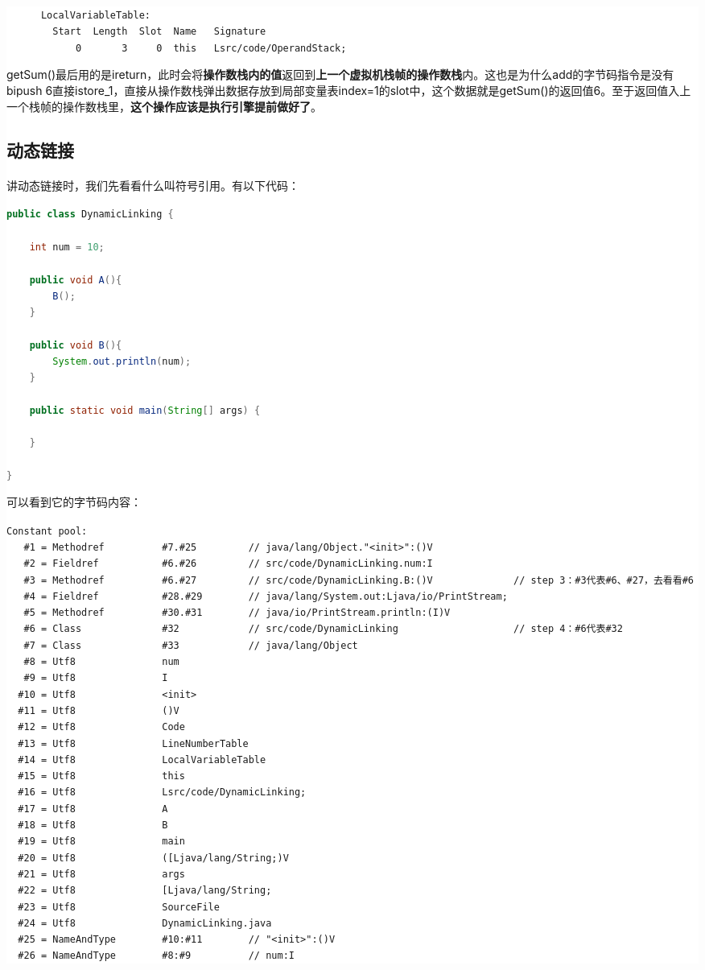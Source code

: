 ```
      LocalVariableTable:
        Start  Length  Slot  Name   Signature
            0       3     0  this   Lsrc/code/OperandStack;
```

getSum()最后用的是ireturn，此时会将**操作数栈内的值**返回到**上一个虚拟机栈帧的操作数栈**内。这也是为什么add的字节码指令是没有bipush 6直接istore_1，直接从操作数栈弹出数据存放到局部变量表index=1的slot中，这个数据就是getSum()的返回值6。至于返回值入上一个栈帧的操作数栈里，**这个操作应该是执行引擎提前做好了**。

## 动态链接

讲动态链接时，我们先看看什么叫符号引用。有以下代码：

```java
public class DynamicLinking {

    int num = 10;

    public void A(){
        B();
    }

    public void B(){
        System.out.println(num);
    }

    public static void main(String[] args) {

    }

}
```

可以看到它的字节码内容：

```
Constant pool:
   #1 = Methodref          #7.#25         // java/lang/Object."<init>":()V
   #2 = Fieldref           #6.#26         // src/code/DynamicLinking.num:I
   #3 = Methodref          #6.#27         // src/code/DynamicLinking.B:()V				// step 3：#3代表#6、#27，去看看#6
   #4 = Fieldref           #28.#29        // java/lang/System.out:Ljava/io/PrintStream;
   #5 = Methodref          #30.#31        // java/io/PrintStream.println:(I)V
   #6 = Class              #32            // src/code/DynamicLinking					// step 4：#6代表#32
   #7 = Class              #33            // java/lang/Object
   #8 = Utf8               num
   #9 = Utf8               I
  #10 = Utf8               <init>
  #11 = Utf8               ()V
  #12 = Utf8               Code
  #13 = Utf8               LineNumberTable
  #14 = Utf8               LocalVariableTable
  #15 = Utf8               this
  #16 = Utf8               Lsrc/code/DynamicLinking;
  #17 = Utf8               A
  #18 = Utf8               B
  #19 = Utf8               main
  #20 = Utf8               ([Ljava/lang/String;)V
  #21 = Utf8               args
  #22 = Utf8               [Ljava/lang/String;
  #23 = Utf8               SourceFile
  #24 = Utf8               DynamicLinking.java
  #25 = NameAndType        #10:#11        // "<init>":()V
  #26 = NameAndType        #8:#9          // num:I									
```
